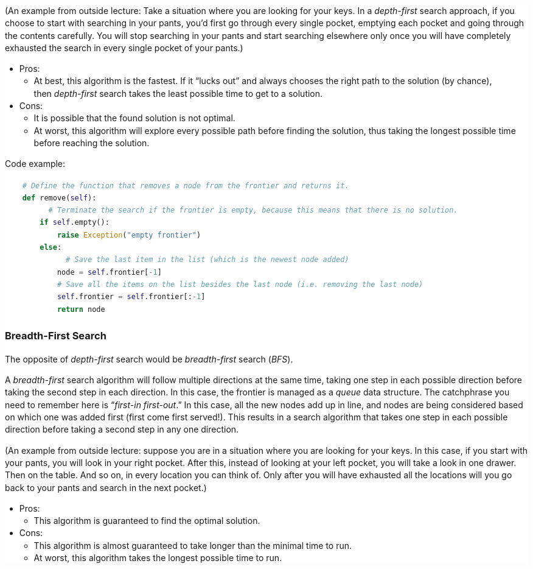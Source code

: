 (An example from outside lecture: Take a situation where you are looking for your keys. In a *depth-first* search approach, if you choose to start with searching in your pants, you’d first go through every single pocket, emptying each pocket and going through the contents carefully. You will stop searching in your pants and start searching elsewhere only once you will have completely exhausted the search in every single pocket of your pants.)

- Pros:
    - At best, this algorithm is the fastest. If it “lucks out” and always chooses the right path to the solution (by chance), then *depth-first* search takes the least possible time to get to a solution.
- Cons:
    - It is possible that the found solution is not optimal.
    - At worst, this algorithm will explore every possible path before finding the solution, thus taking the longest possible time before reaching the solution.

Code example:

```python
    # Define the function that removes a node from the frontier and returns it.
    def remove(self):
    	  # Terminate the search if the frontier is empty, because this means that there is no solution.
        if self.empty():
            raise Exception("empty frontier")
        else:
        	  # Save the last item in the list (which is the newest node added)
            node = self.frontier[-1]
            # Save all the items on the list besides the last node (i.e. removing the last node)
            self.frontier = self.frontier[:-1]
            return node
```

### **Breadth-First Search**

The opposite of *depth-first* search would be *breadth-first* search (*BFS*).

A *breadth-first* search algorithm will follow multiple directions at the same time, taking one step in each possible direction before taking the second step in each direction. In this case, the frontier is managed as a *queue* data structure. The catchphrase you need to remember here is “*first-in first-out*.” In this case, all the new nodes add up in line, and nodes are being considered based on which one was added first (first come first served!). This results in a search algorithm that takes one step in each possible direction before taking a second step in any one direction.

(An example from outside lecture: suppose you are in a situation where you are looking for your keys. In this case, if you start with your pants, you will look in your right pocket. After this, instead of looking at your left pocket, you will take a look in one drawer. Then on the table. And so on, in every location you can think of. Only after you will have exhausted all the locations will you go back to your pants and search in the next pocket.)

- Pros:
    - This algorithm is guaranteed to find the optimal solution.
- Cons:
    - This algorithm is almost guaranteed to take longer than the minimal time to run.
    - At worst, this algorithm takes the longest possible time to run.
